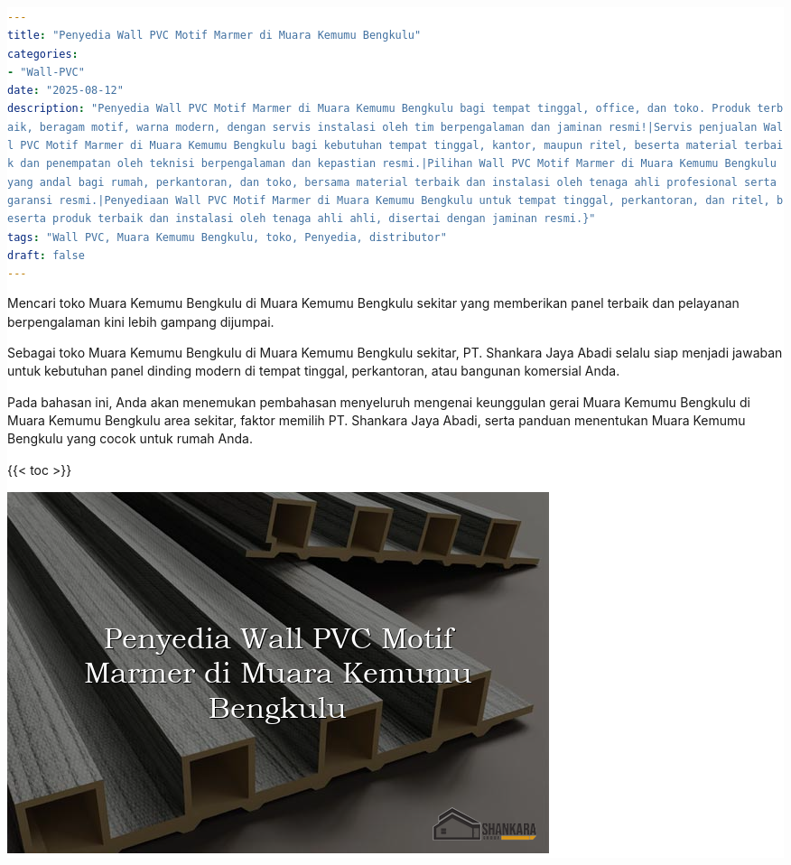 ```yaml
---
title: "Penyedia Wall PVC Motif Marmer di Muara Kemumu Bengkulu"
categories: 
- "Wall-PVC"
date: "2025-08-12"
description: "Penyedia Wall PVC Motif Marmer di Muara Kemumu Bengkulu bagi tempat tinggal, office, dan toko. Produk terbaik, beragam motif, warna modern, dengan servis instalasi oleh tim berpengalaman dan jaminan resmi!|Servis penjualan Wall PVC Motif Marmer di Muara Kemumu Bengkulu bagi kebutuhan tempat tinggal, kantor, maupun ritel, beserta material terbaik dan penempatan oleh teknisi berpengalaman dan kepastian resmi.|Pilihan Wall PVC Motif Marmer di Muara Kemumu Bengkulu yang andal bagi rumah, perkantoran, dan toko, bersama material terbaik dan instalasi oleh tenaga ahli profesional serta garansi resmi.|Penyediaan Wall PVC Motif Marmer di Muara Kemumu Bengkulu untuk tempat tinggal, perkantoran, dan ritel, beserta produk terbaik dan instalasi oleh tenaga ahli ahli, disertai dengan jaminan resmi.}"
tags: "Wall PVC, Muara Kemumu Bengkulu, toko, Penyedia, distributor"
draft: false
---
```


Mencari toko Muara Kemumu Bengkulu di Muara Kemumu Bengkulu sekitar yang memberikan panel terbaik dan pelayanan berpengalaman kini lebih gampang dijumpai.

Sebagai toko Muara Kemumu Bengkulu di Muara Kemumu Bengkulu sekitar, PT. Shankara Jaya Abadi selalu siap menjadi jawaban untuk kebutuhan panel dinding modern di tempat tinggal, perkantoran, atau bangunan komersial Anda.

Pada bahasan ini, Anda akan menemukan pembahasan menyeluruh mengenai keunggulan gerai Muara Kemumu Bengkulu di Muara Kemumu Bengkulu area sekitar, faktor memilih PT. Shankara Jaya Abadi, serta panduan menentukan Muara Kemumu Bengkulu yang cocok untuk rumah Anda.

{{< toc >}}

![Penyedia Wall PVC Motif Marmer di Muara Kemumu Bengkulu](/images/Wall-PVC/Penyedia-Wall-PVC-Motif-Marmer-di-Muara-Kemumu-Bengkulu.png)
